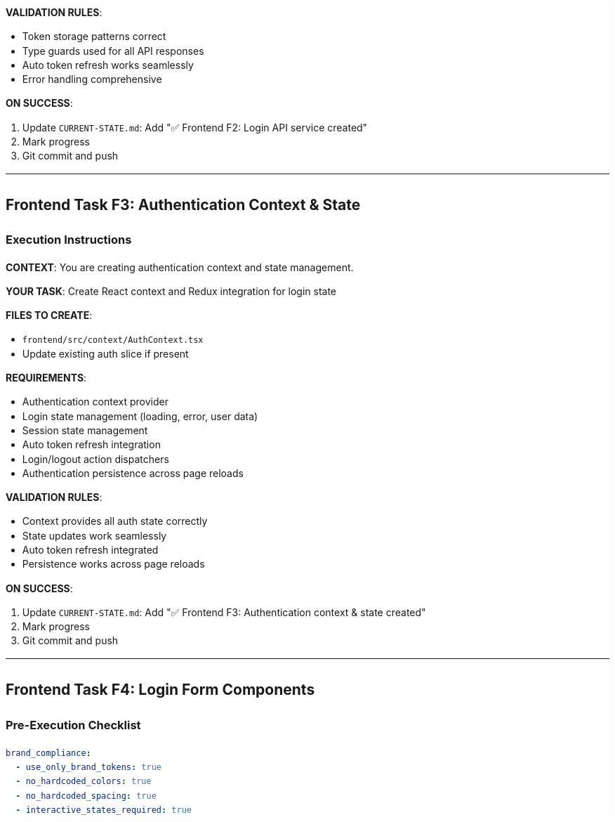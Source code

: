 **VALIDATION RULES**:
- Token storage patterns correct
- Type guards used for all API responses
- Auto token refresh works seamlessly
- Error handling comprehensive

**ON SUCCESS**:
1. Update `CURRENT-STATE.md`: Add "✅ Frontend F2: Login API service created"
2. Mark progress
3. Git commit and push

---

## Frontend Task F3: Authentication Context & State

### Execution Instructions
**CONTEXT**: You are creating authentication context and state management.

**YOUR TASK**: Create React context and Redux integration for login state

**FILES TO CREATE**:
- `frontend/src/context/AuthContext.tsx`
- Update existing auth slice if present

**REQUIREMENTS**:
- Authentication context provider
- Login state management (loading, error, user data)
- Session state management
- Auto token refresh integration
- Login/logout action dispatchers
- Authentication persistence across page reloads

**VALIDATION RULES**:
- Context provides all auth state correctly
- State updates work seamlessly
- Auto token refresh integrated
- Persistence works across page reloads

**ON SUCCESS**:
1. Update `CURRENT-STATE.md`: Add "✅ Frontend F3: Authentication context & state created"
2. Mark progress
3. Git commit and push

---

## Frontend Task F4: Login Form Components

### Pre-Execution Checklist
```yaml
brand_compliance:
  - use_only_brand_tokens: true
  - no_hardcoded_colors: true
  - no_hardcoded_spacing: true
  - interactive_states_required: true
```
